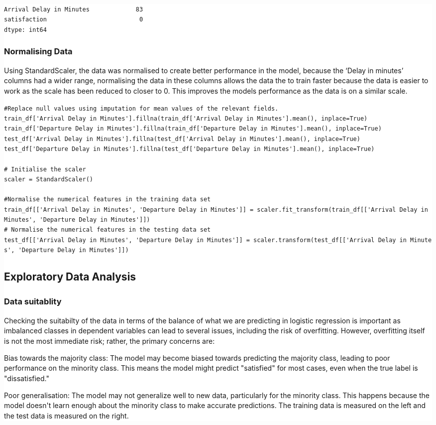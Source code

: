 ```
Arrival Delay in Minutes             83
satisfaction                          0
dtype: int64
```


### Normalising Data
Using StandardScaler, the data was normalised to create better performance in the model, because the ‘Delay in minutes’ columns had a wider range, normalising the data in these columns allows the data the to train faster because the data is easier to work as the scale has been reduced to closer to 0. This improves the models performance as the data is on a similar scale.
```
#Replace null values using imputation for mean values of the relevant fields.
train_df['Arrival Delay in Minutes'].fillna(train_df['Arrival Delay in Minutes'].mean(), inplace=True)
train_df['Departure Delay in Minutes'].fillna(train_df['Departure Delay in Minutes'].mean(), inplace=True)
test_df['Arrival Delay in Minutes'].fillna(test_df['Arrival Delay in Minutes'].mean(), inplace=True)
test_df['Departure Delay in Minutes'].fillna(test_df['Departure Delay in Minutes'].mean(), inplace=True)

# Initialise the scaler
scaler = StandardScaler()

#Normalise the numerical features in the training data set 
train_df[['Arrival Delay in Minutes', 'Departure Delay in Minutes']] = scaler.fit_transform(train_df[['Arrival Delay in Minutes', 'Departure Delay in Minutes']])
# Normalise the numerical features in the testing data set
test_df[['Arrival Delay in Minutes', 'Departure Delay in Minutes']] = scaler.transform(test_df[['Arrival Delay in Minutes', 'Departure Delay in Minutes']])
```
## Exploratory Data Analysis

### Data suitablity
Checking the suitabilty of the data in terms of the balance of what we are predicting in logistic regression is important as imbalanced classes in dependent variables can lead to several issues, including the risk of overfitting. However, overfitting itself is not the most immediate risk; rather, the primary concerns are:

Bias towards the majority class: The model may become biased towards predicting the majority class, leading to poor performance on the minority class. This means the model might predict "satisfied" for most cases, even when the true label is "dissatisfied."

Poor generalisation: The model may not generalize well to new data, particularly for the minority class. This happens because the model doesn't learn enough about the minority class to make accurate predictions.
The training data is measured on the left and the test data is measured on the right.

